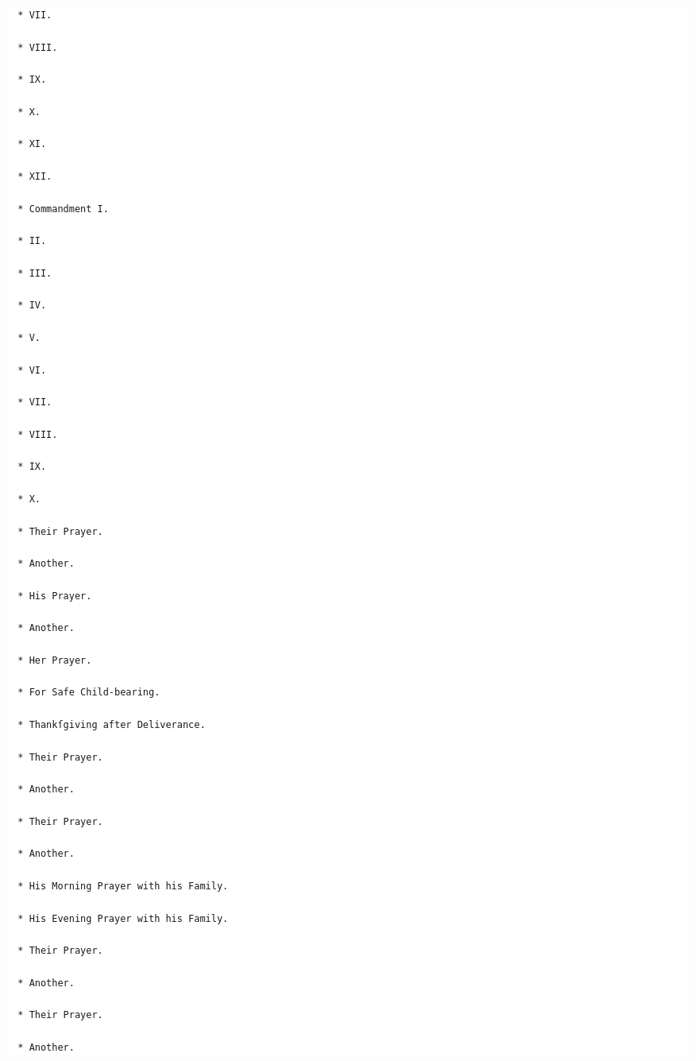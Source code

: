       * VII.

      * VIII.

      * IX.

      * X.

      * XI.

      * XII.

      * Commandment I.

      * II.

      * III.

      * IV.

      * V.

      * VI.

      * VII.

      * VIII.

      * IX.

      * X.

      * Their Prayer.

      * Another.

      * His Prayer.

      * Another.

      * Her Prayer.

      * For Safe Child-bearing.

      * Thankſgiving after Deliverance.

      * Their Prayer.

      * Another.

      * Their Prayer.

      * Another.

      * His Morning Prayer with his Family.

      * His Evening Prayer with his Family.

      * Their Prayer.

      * Another.

      * Their Prayer.

      * Another.
